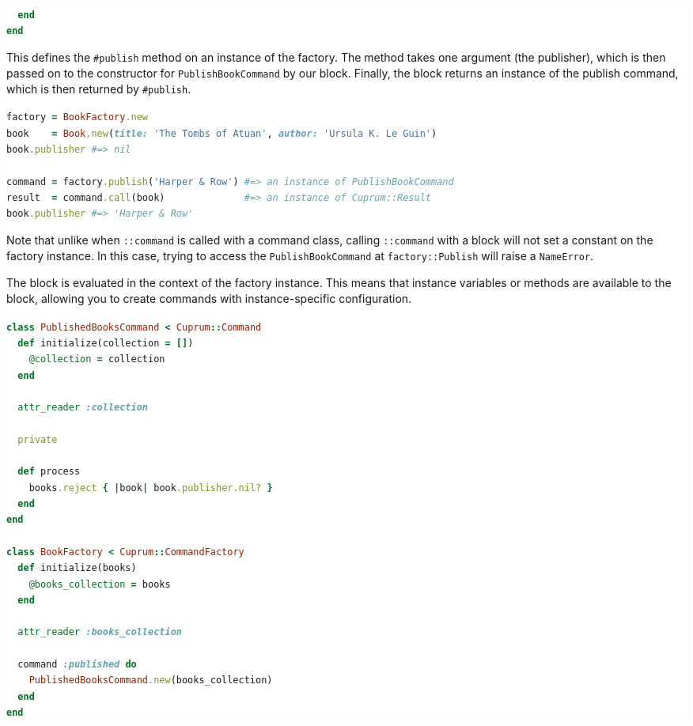 ```ruby
  end
end
```

This defines the `#publish` method on an instance of the factory. The method takes one argument (the publisher), which is then passed on to the constructor for `PublishBookCommand` by our block. Finally, the block returns an instance of the publish command, which is then returned by `#publish`.

```ruby
factory = BookFactory.new
book    = Book.new(title: 'The Tombs of Atuan', author: 'Ursula K. Le Guin')
book.publisher #=> nil

command = factory.publish('Harper & Row') #=> an instance of PublishBookCommand
result  = command.call(book)              #=> an instance of Cuprum::Result
book.publisher #=> 'Harper & Row'
```

Note that unlike when `::command` is called with a command class, calling `::command` with a block will not set a constant on the factory instance. In this case, trying to access the `PublishBookCommand` at `factory::Publish` will raise a `NameError`.

The block is evaluated in the context of the factory instance. This means that instance variables or methods are available to the block, allowing you to create commands with instance-specific configuration.

```ruby
class PublishedBooksCommand < Cuprum::Command
  def initialize(collection = [])
    @collection = collection
  end

  attr_reader :collection

  private

  def process
    books.reject { |book| book.publisher.nil? }
  end
end

class BookFactory < Cuprum::CommandFactory
  def initialize(books)
    @books_collection = books
  end

  attr_reader :books_collection

  command :published do
    PublishedBooksCommand.new(books_collection)
  end
end
```
